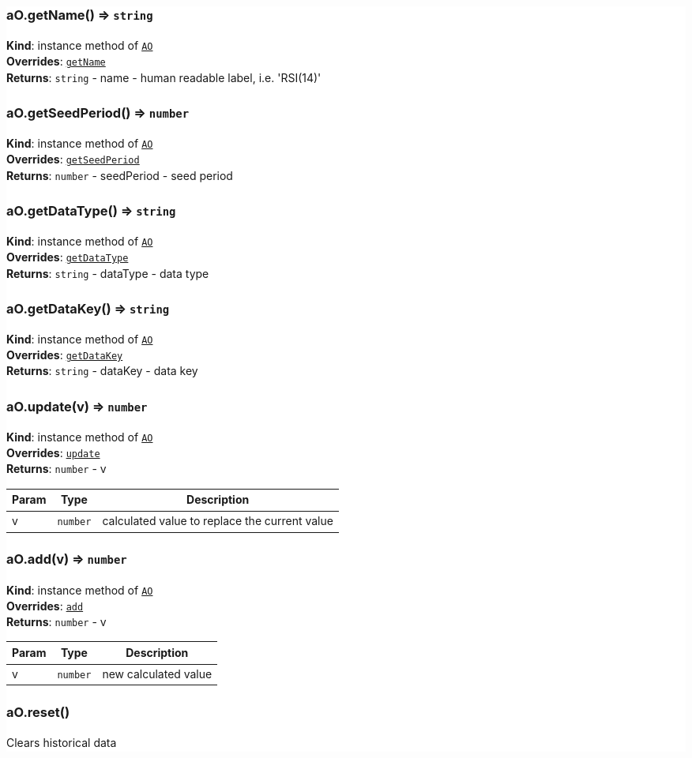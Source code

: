 <a name="Indicator+getName"></a>

### aO.getName() ⇒ <code>string</code>
**Kind**: instance method of [<code>AO</code>](#AO)  
**Overrides**: [<code>getName</code>](#Indicator+getName)  
**Returns**: <code>string</code> - name - human readable label, i.e. 'RSI(14)'  
<a name="Indicator+getSeedPeriod"></a>

### aO.getSeedPeriod() ⇒ <code>number</code>
**Kind**: instance method of [<code>AO</code>](#AO)  
**Overrides**: [<code>getSeedPeriod</code>](#Indicator+getSeedPeriod)  
**Returns**: <code>number</code> - seedPeriod - seed period  
<a name="Indicator+getDataType"></a>

### aO.getDataType() ⇒ <code>string</code>
**Kind**: instance method of [<code>AO</code>](#AO)  
**Overrides**: [<code>getDataType</code>](#Indicator+getDataType)  
**Returns**: <code>string</code> - dataType - data type  
<a name="Indicator+getDataKey"></a>

### aO.getDataKey() ⇒ <code>string</code>
**Kind**: instance method of [<code>AO</code>](#AO)  
**Overrides**: [<code>getDataKey</code>](#Indicator+getDataKey)  
**Returns**: <code>string</code> - dataKey - data key  
<a name="Indicator+update"></a>

### aO.update(v) ⇒ <code>number</code>
**Kind**: instance method of [<code>AO</code>](#AO)  
**Overrides**: [<code>update</code>](#Indicator+update)  
**Returns**: <code>number</code> - v  

| Param | Type | Description |
| --- | --- | --- |
| v | <code>number</code> | calculated value to replace the current value |

<a name="Indicator+add"></a>

### aO.add(v) ⇒ <code>number</code>
**Kind**: instance method of [<code>AO</code>](#AO)  
**Overrides**: [<code>add</code>](#Indicator+add)  
**Returns**: <code>number</code> - v  

| Param | Type | Description |
| --- | --- | --- |
| v | <code>number</code> | new calculated value |

<a name="Indicator+reset"></a>

### aO.reset()
Clears historical data
